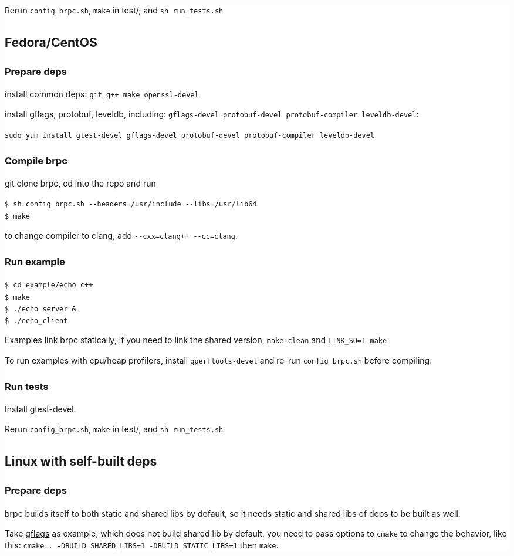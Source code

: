 Rerun `config_brpc.sh`, `make` in test/, and `sh run_tests.sh`

## Fedora/CentOS

### Prepare deps

install common deps: `git g++ make openssl-devel`

install [gflags](https://github.com/gflags/gflags), [protobuf](https://github.com/google/protobuf), [leveldb](https://github.com/google/leveldb), including: `gflags-devel protobuf-devel protobuf-compiler leveldb-devel`:
```
sudo yum install gtest-devel gflags-devel protobuf-devel protobuf-compiler leveldb-devel
```
### Compile brpc

git clone brpc, cd into the repo and run

```
$ sh config_brpc.sh --headers=/usr/include --libs=/usr/lib64
$ make
```
to change compiler to clang, add `--cxx=clang++ --cc=clang`.

### Run example

```
$ cd example/echo_c++
$ make
$ ./echo_server &
$ ./echo_client
```
Examples link brpc statically, if you need to link the shared version, `make clean` and `LINK_SO=1 make`

To run examples with cpu/heap profilers, install `gperftools-devel` and re-run `config_brpc.sh` before compiling.

### Run tests

Install gtest-devel.

Rerun `config_brpc.sh`, `make` in test/, and `sh run_tests.sh`

## Linux with self-built deps

### Prepare deps

brpc builds itself to both static and shared libs by default, so it needs static and shared libs of deps to be built as well.

Take [gflags](https://github.com/gflags/gflags) as example, which does not build shared lib by default, you need to pass options to `cmake` to change the behavior, like this:  `cmake . -DBUILD_SHARED_LIBS=1 -DBUILD_STATIC_LIBS=1`  then `make`.
